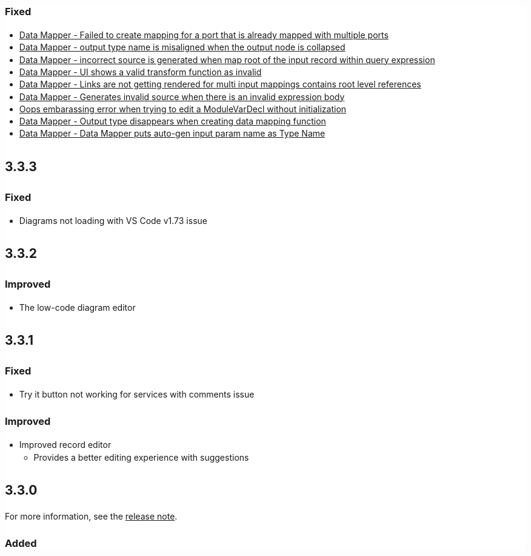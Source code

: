 ### **Fixed**

- [Data Mapper - Failed to create mapping for a port that is already mapped with multiple ports](https://github.com/wso2/ballerina-plugin-vscode/issues/230)
- [Data Mapper - output type name is misaligned when the output node is collapsed](https://github.com/wso2/ballerina-plugin-vscode/issues/235)
- [Data Mapper - incorrect source is generated when map root of the input record within query expression](https://github.com/wso2/ballerina-plugin-vscode/issues/237)
- [Data Mapper - UI shows a valid transform function as invalid](https://github.com/wso2/ballerina-plugin-vscode/issues/239)
- [Data Mapper - Links are not getting rendered for multi input mappings contains root level references](https://github.com/wso2/ballerina-plugin-vscode/issues/240)
- [Data Mapper - Generates invalid source when there is an invalid expression body](https://github.com/wso2/ballerina-plugin-vscode/issues/242)
- [Oops embarassing error when trying to edit a ModuleVarDecl without initialization](https://github.com/wso2/ballerina-plugin-vscode/issues/285)
- [Data Mapper - Output type disappears when creating data mapping function](https://github.com/wso2/ballerina-plugin-vscode/issues/293)
- [Data Mapper - Data Mapper puts auto-gen input param name as Type Name](https://github.com/wso2/ballerina-plugin-vscode/issues/329)

## **3.3.3**

### **Fixed**

- Diagrams not loading with VS Code v1.73 issue

## **3.3.2**

### **Improved**

- The low-code diagram editor

## **3.3.1**

### **Fixed**

- Try it button not working for services with comments issue

### **Improved**

- Improved record editor 
    - Provides a better editing experience with suggestions

## **3.3.0**

For more information, see the [release note](https://github.com/wso2/ballerina-plugin-vscode/blob/main/docs/release-notes/3.3.0-release-note.md).

### Added
